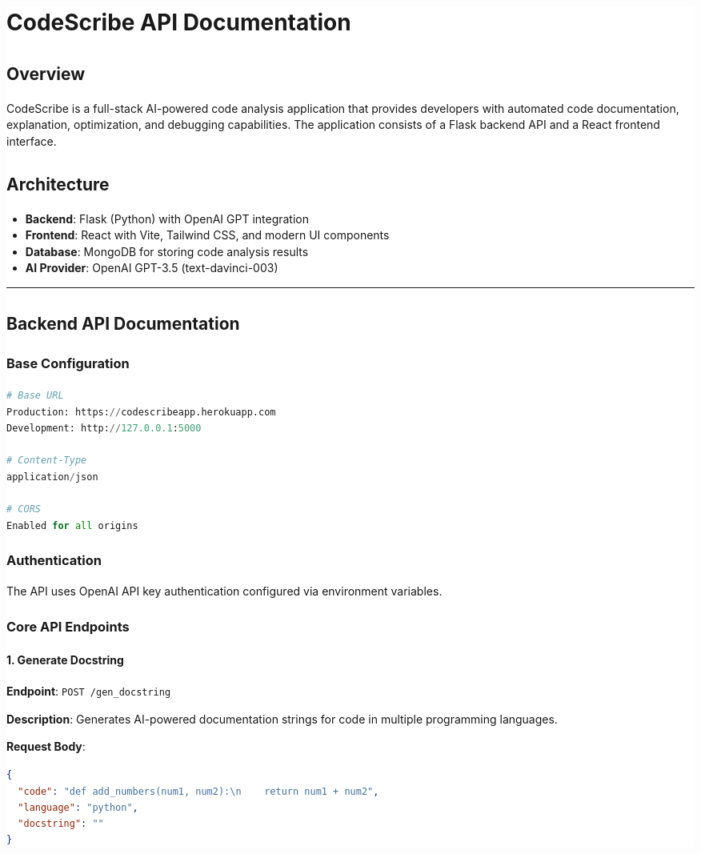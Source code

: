 # CodeScribe API Documentation

## Overview

CodeScribe is a full-stack AI-powered code analysis application that provides developers with automated code documentation, explanation, optimization, and debugging capabilities. The application consists of a Flask backend API and a React frontend interface.

## Architecture

- **Backend**: Flask (Python) with OpenAI GPT integration
- **Frontend**: React with Vite, Tailwind CSS, and modern UI components
- **Database**: MongoDB for storing code analysis results
- **AI Provider**: OpenAI GPT-3.5 (text-davinci-003)

---

## Backend API Documentation

### Base Configuration

```python
# Base URL
Production: https://codescribeapp.herokuapp.com
Development: http://127.0.0.1:5000

# Content-Type
application/json

# CORS
Enabled for all origins
```

### Authentication
The API uses OpenAI API key authentication configured via environment variables.

### Core API Endpoints

#### 1. Generate Docstring
**Endpoint**: `POST /gen_docstring`

**Description**: Generates AI-powered documentation strings for code in multiple programming languages.

**Request Body**:
```json
{
  "code": "def add_numbers(num1, num2):\n    return num1 + num2",
  "language": "python",
  "docstring": ""
}
```
